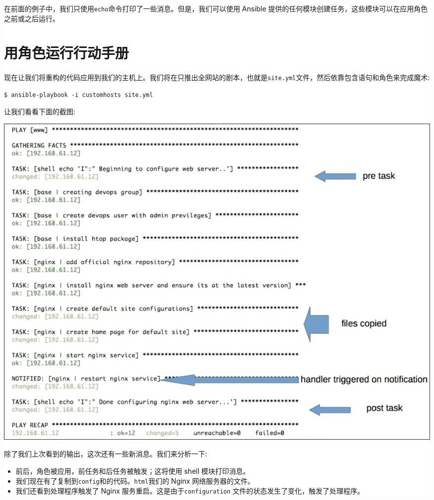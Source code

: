 在前面的例子中，我们只使用`echo`命令打印了一些消息。但是，我们可以使用 Ansible 提供的任何模块创建任务，这些模块可以在应用角色之前或之后运行。

# 用角色运行行动手册

现在让我们将重构的代码应用到我们的主机上。我们将在只推出全网站的剧本，也就是`site.yml`文件，然后依靠包含语句和角色来完成魔术:

```
$ ansible-playbook -i customhosts site.yml

```

让我们看看下面的截图:

![Running playbooks with roles](img/B03800_02_07.jpg)

除了我们上次看到的输出，这次还有一些新消息。我们来分析一下:

*   前后，角色被应用，前任务和后任务被触发；这将使用 shell 模块打印消息。
*   我们现在有了复制到`config`和的代码。`html`我们的 Nginx 网络服务器的文件。
*   我们还看到处理程序触发了 Nginx 服务重启。这是由于`configuration` 文件的状态发生了变化，触发了处理程序。

